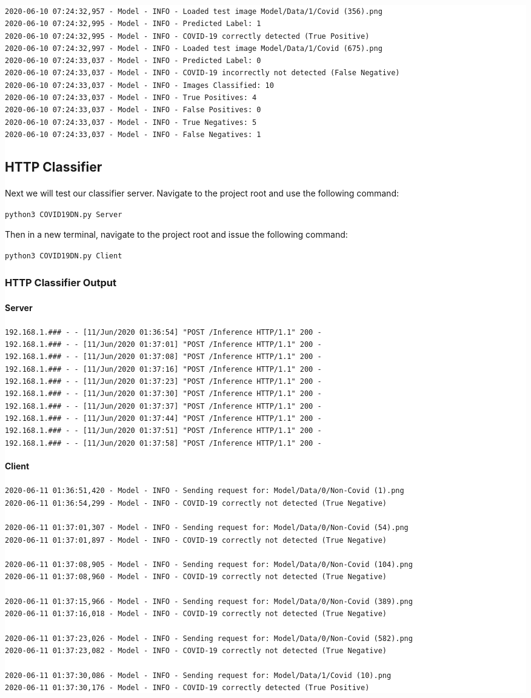 ```
2020-06-10 07:24:32,957 - Model - INFO - Loaded test image Model/Data/1/Covid (356).png
2020-06-10 07:24:32,995 - Model - INFO - Predicted Label: 1
2020-06-10 07:24:32,995 - Model - INFO - COVID-19 correctly detected (True Positive)
2020-06-10 07:24:32,997 - Model - INFO - Loaded test image Model/Data/1/Covid (675).png
2020-06-10 07:24:33,037 - Model - INFO - Predicted Label: 0
2020-06-10 07:24:33,037 - Model - INFO - COVID-19 incorrectly not detected (False Negative)
2020-06-10 07:24:33,037 - Model - INFO - Images Classified: 10
2020-06-10 07:24:33,037 - Model - INFO - True Positives: 4
2020-06-10 07:24:33,037 - Model - INFO - False Positives: 0
2020-06-10 07:24:33,037 - Model - INFO - True Negatives: 5
2020-06-10 07:24:33,037 - Model - INFO - False Negatives: 1
```

## HTTP Classifier

Next we will test our classifier server. Navigate to the project root and use the following command:

```
python3 COVID19DN.py Server
```

Then in a new terminal, navigate to the project root and issue the following command:

```
python3 COVID19DN.py Client
```

### HTTP Classifier Output

#### Server

```
192.168.1.### - - [11/Jun/2020 01:36:54] "POST /Inference HTTP/1.1" 200 -
192.168.1.### - - [11/Jun/2020 01:37:01] "POST /Inference HTTP/1.1" 200 -
192.168.1.### - - [11/Jun/2020 01:37:08] "POST /Inference HTTP/1.1" 200 -
192.168.1.### - - [11/Jun/2020 01:37:16] "POST /Inference HTTP/1.1" 200 -
192.168.1.### - - [11/Jun/2020 01:37:23] "POST /Inference HTTP/1.1" 200 -
192.168.1.### - - [11/Jun/2020 01:37:30] "POST /Inference HTTP/1.1" 200 -
192.168.1.### - - [11/Jun/2020 01:37:37] "POST /Inference HTTP/1.1" 200 -
192.168.1.### - - [11/Jun/2020 01:37:44] "POST /Inference HTTP/1.1" 200 -
192.168.1.### - - [11/Jun/2020 01:37:51] "POST /Inference HTTP/1.1" 200 -
192.168.1.### - - [11/Jun/2020 01:37:58] "POST /Inference HTTP/1.1" 200 -
```

#### Client

```
2020-06-11 01:36:51,420 - Model - INFO - Sending request for: Model/Data/0/Non-Covid (1).png
2020-06-11 01:36:54,299 - Model - INFO - COVID-19 correctly not detected (True Negative)

2020-06-11 01:37:01,307 - Model - INFO - Sending request for: Model/Data/0/Non-Covid (54).png
2020-06-11 01:37:01,897 - Model - INFO - COVID-19 correctly not detected (True Negative)

2020-06-11 01:37:08,905 - Model - INFO - Sending request for: Model/Data/0/Non-Covid (104).png
2020-06-11 01:37:08,960 - Model - INFO - COVID-19 correctly not detected (True Negative)

2020-06-11 01:37:15,966 - Model - INFO - Sending request for: Model/Data/0/Non-Covid (389).png
2020-06-11 01:37:16,018 - Model - INFO - COVID-19 correctly not detected (True Negative)

2020-06-11 01:37:23,026 - Model - INFO - Sending request for: Model/Data/0/Non-Covid (582).png
2020-06-11 01:37:23,082 - Model - INFO - COVID-19 correctly not detected (True Negative)

2020-06-11 01:37:30,086 - Model - INFO - Sending request for: Model/Data/1/Covid (10).png
2020-06-11 01:37:30,176 - Model - INFO - COVID-19 correctly detected (True Positive)

```